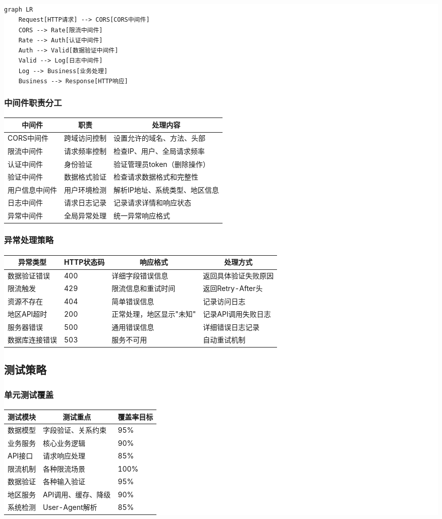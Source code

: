 ```mermaid
graph LR
    Request[HTTP请求] --> CORS[CORS中间件]
    CORS --> Rate[限流中间件]
    Rate --> Auth[认证中间件]
    Auth --> Valid[数据验证中间件]
    Valid --> Log[日志中间件]
    Log --> Business[业务处理]
    Business --> Response[HTTP响应]
```

### 中间件职责分工

| 中间件 | 职责 | 处理内容 |
|--------|------|----------|
| CORS中间件 | 跨域访问控制 | 设置允许的域名、方法、头部 |
| 限流中间件 | 请求频率控制 | 检查IP、用户、全局请求频率 |
| 认证中间件 | 身份验证 | 验证管理员token（删除操作） |
| 验证中间件 | 数据格式验证 | 检查请求数据格式和完整性 |
| 用户信息中间件 | 用户环境检测 | 解析IP地址、系统类型、地区信息 |
| 日志中间件 | 请求日志记录 | 记录请求详情和响应状态 |
| 异常中间件 | 全局异常处理 | 统一异常响应格式 |

### 异常处理策略

| 异常类型 | HTTP状态码 | 响应格式 | 处理方式 |
|----------|------------|----------|----------|
| 数据验证错误 | 400 | 详细字段错误信息 | 返回具体验证失败原因 |
| 限流触发 | 429 | 限流信息和重试时间 | 返回Retry-After头 |
| 资源不存在 | 404 | 简单错误信息 | 记录访问日志 |
| 地区API超时 | 200 | 正常处理，地区显示"未知" | 记录API调用失败日志 |
| 服务器错误 | 500 | 通用错误信息 | 详细错误日志记录 |
| 数据库连接错误 | 503 | 服务不可用 | 自动重试机制 |

## 测试策略

### 单元测试覆盖

| 测试模块 | 测试重点 | 覆盖率目标 |
|----------|----------|------------|
| 数据模型 | 字段验证、关系约束 | 95% |
| 业务服务 | 核心业务逻辑 | 90% |
| API接口 | 请求响应处理 | 85% |
| 限流机制 | 各种限流场景 | 100% |
| 数据验证 | 各种输入验证 | 95% |
| 地区服务 | API调用、缓存、降级 | 90% |
| 系统检测 | User-Agent解析 | 85% |
